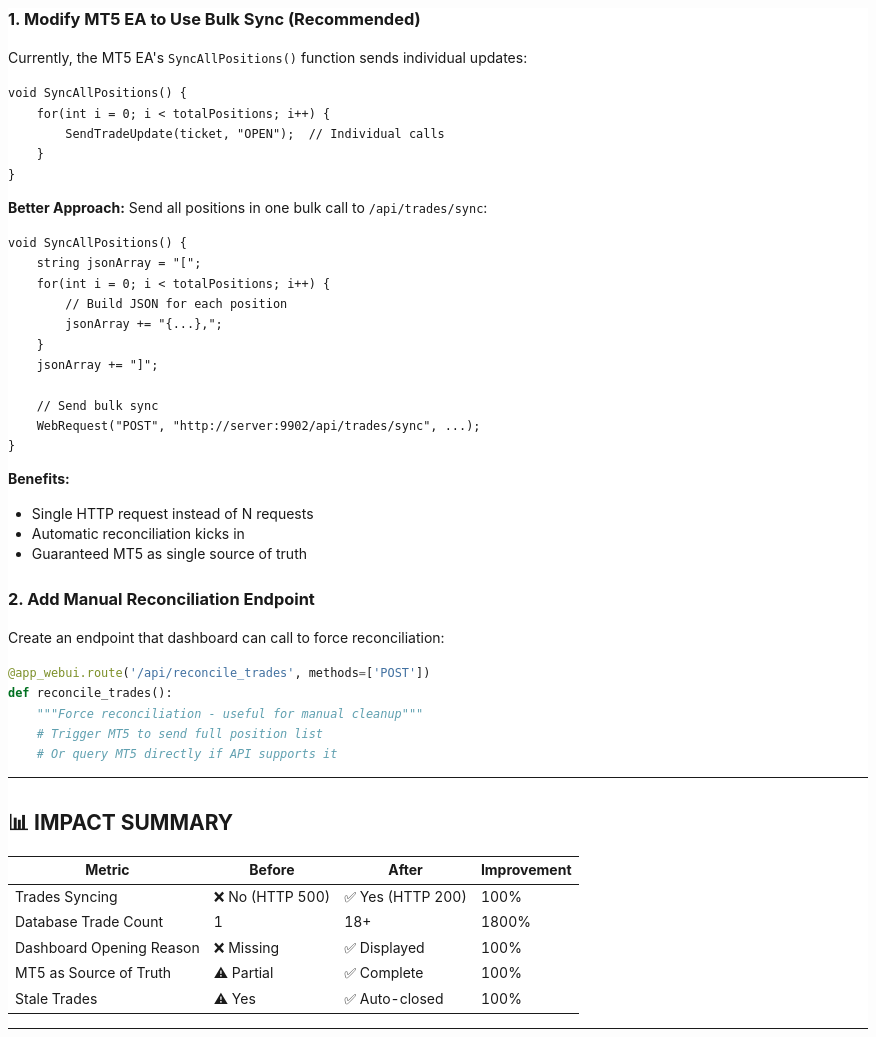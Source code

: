 ### 1. Modify MT5 EA to Use Bulk Sync (Recommended)
Currently, the MT5 EA's `SyncAllPositions()` function sends individual updates:
```mql5
void SyncAllPositions() {
    for(int i = 0; i < totalPositions; i++) {
        SendTradeUpdate(ticket, "OPEN");  // Individual calls
    }
}
```

**Better Approach:** Send all positions in one bulk call to `/api/trades/sync`:
```mql5
void SyncAllPositions() {
    string jsonArray = "[";
    for(int i = 0; i < totalPositions; i++) {
        // Build JSON for each position
        jsonArray += "{...},";
    }
    jsonArray += "]";
    
    // Send bulk sync
    WebRequest("POST", "http://server:9902/api/trades/sync", ...);
}
```

**Benefits:**
- Single HTTP request instead of N requests
- Automatic reconciliation kicks in
- Guaranteed MT5 as single source of truth

### 2. Add Manual Reconciliation Endpoint
Create an endpoint that dashboard can call to force reconciliation:
```python
@app_webui.route('/api/reconcile_trades', methods=['POST'])
def reconcile_trades():
    """Force reconciliation - useful for manual cleanup"""
    # Trigger MT5 to send full position list
    # Or query MT5 directly if API supports it
```

---

## 📊 IMPACT SUMMARY

| Metric | Before | After | Improvement |
|--------|--------|-------|-------------|
| Trades Syncing | ❌ No (HTTP 500) | ✅ Yes (HTTP 200) | 100% |
| Database Trade Count | 1 | 18+ | 1800% |
| Dashboard Opening Reason | ❌ Missing | ✅ Displayed | 100% |
| MT5 as Source of Truth | ⚠️ Partial | ✅ Complete | 100% |
| Stale Trades | ⚠️ Yes | ✅ Auto-closed | 100% |

---